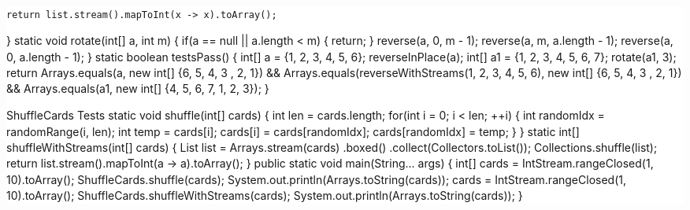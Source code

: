     return list.stream().mapToInt(x -> x).toArray();
}
static void rotate(int[] a, int m)
{
    if(a == null || a.length < m)
    {
        return;
    }
    reverse(a, 0, m - 1);
    reverse(a, m, a.length - 1);
    reverse(a, 0, a.length - 1);
}	static boolean testsPass()
{
    int[] a = {1, 2, 3, 4, 5, 6};
    reverseInPlace(a);
    int[] a1 = {1, 2, 3, 4, 5, 6, 7};
    rotate(a1, 3);
    return Arrays.equals(a, new int[] {6, 5, 4, 3 , 2, 1}) &&
            Arrays.equals(reverseWithStreams(1, 2, 3, 4, 5, 6), new int[] {6, 5, 4, 3 , 2, 1}) &&
            Arrays.equals(a1, new int[] {4, 5, 6, 7, 1, 2, 3});
}


ShuffleCards	Tests
static void shuffle(int[] cards)
{
    int len = cards.length;
    for(int i = 0; i < len; ++i)
    {
        int randomIdx = randomRange(i, len);
        int temp = cards[i];
        cards[i] = cards[randomIdx];
        cards[randomIdx] = temp;
    }
}
static int[] shuffleWithStreams(int[] cards)
{
    List<Integer> list = Arrays.stream(cards)
                           .boxed()
                           .collect(Collectors.toList());
    Collections.shuffle(list);
    return list.stream().mapToInt(a -> a).toArray();
}	public static void main(String... args)
{
    int[] cards = IntStream.rangeClosed(1, 10).toArray();
    ShuffleCards.shuffle(cards);
    System.out.println(Arrays.toString(cards));
    cards = IntStream.rangeClosed(1, 10).toArray();
    ShuffleCards.shuffleWithStreams(cards);
    System.out.println(Arrays.toString(cards));
}



